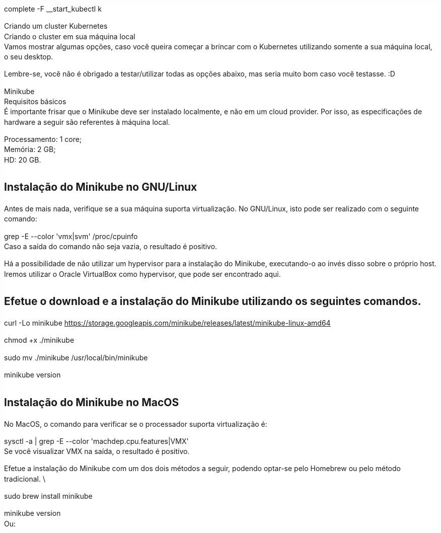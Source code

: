 complete -F __start_kubectl k
 

Criando um cluster Kubernetes \
Criando o cluster em sua máquina local \
Vamos mostrar algumas opções, caso você queira começar a brincar com o Kubernetes utilizando somente a sua máquina local, o seu desktop.

Lembre-se, você não é obrigado a testar/utilizar todas as opções abaixo, mas seria muito bom caso você testasse. :D

Minikube \
Requisitos básicos \
É importante frisar que o Minikube deve ser instalado localmente, e não em um cloud provider. Por isso, as especificações de hardware a seguir são referentes à máquina local.

Processamento: 1 core; \
Memória: 2 GB; \
HD: 20 GB.

## Instalação do Minikube no GNU/Linux 
Antes de mais nada, verifique se a sua máquina suporta virtualização. No GNU/Linux, isto pode ser realizado com o seguinte comando:

grep -E --color 'vmx|svm' /proc/cpuinfo \
  Caso a saída do comando não seja vazia, o resultado é positivo. 

Há a possibilidade de não utilizar um hypervisor para a instalação do Minikube, executando-o ao invés disso sobre o próprio host. Iremos utilizar o Oracle VirtualBox como hypervisor, que pode ser encontrado aqui.

## Efetue o download e a instalação do Minikube utilizando os seguintes comandos.

curl -Lo minikube https://storage.googleapis.com/minikube/releases/latest/minikube-linux-amd64

chmod +x ./minikube

sudo mv ./minikube /usr/local/bin/minikube

minikube version
 

## Instalação do Minikube no MacOS
No MacOS, o comando para verificar se o processador suporta virtualização é:

sysctl -a | grep -E --color 'machdep.cpu.features|VMX' \
  Se você visualizar VMX na saída, o resultado é positivo.

Efetue a instalação do Minikube com um dos dois métodos a seguir, podendo optar-se pelo Homebrew ou pelo método tradicional. \

sudo brew install minikube

minikube version \
  Ou:
